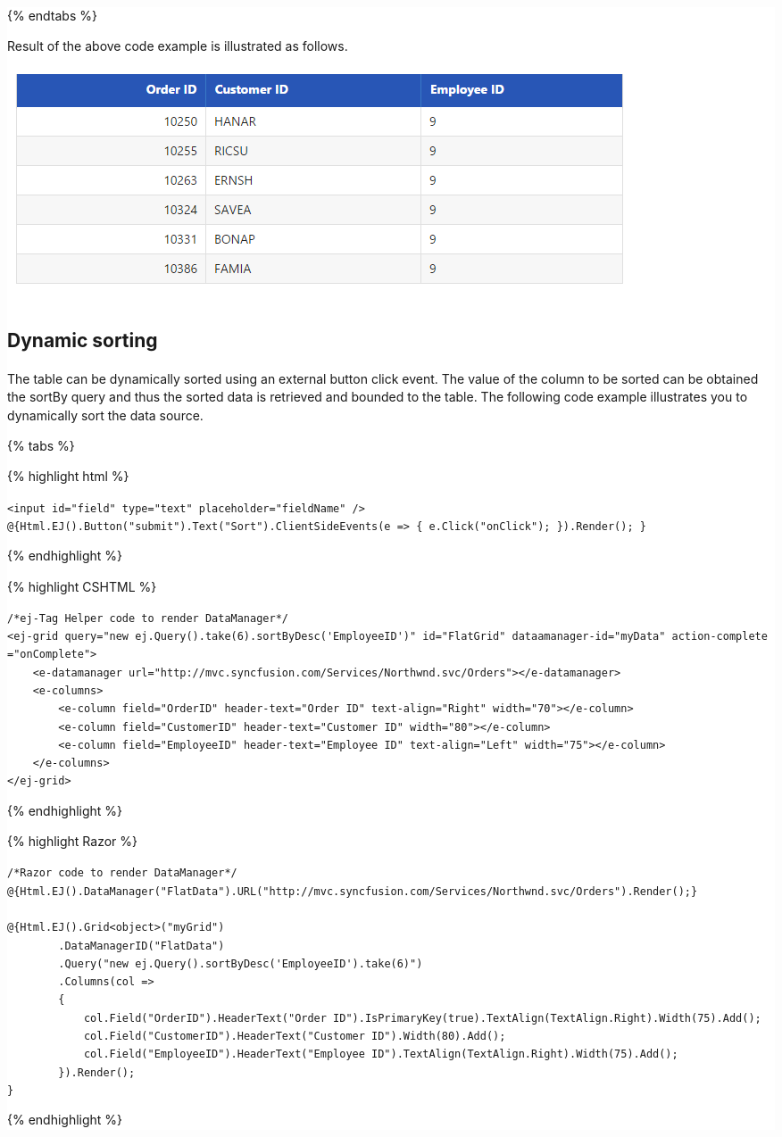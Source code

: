 {% endtabs %}

Result of the above code example is illustrated as follows.

![](Sorting_images/Sorting_img2.png) 

## Dynamic sorting

The table can be dynamically sorted using an external button click event. The value of the column to be sorted can be obtained the sortBy query and thus the sorted data is retrieved and bounded to the table. The following code example illustrates you to dynamically sort the data source.

{% tabs %}

{% highlight html %}

    <input id="field" type="text" placeholder="fieldName" />
    @{Html.EJ().Button("submit").Text("Sort").ClientSideEvents(e => { e.Click("onClick"); }).Render(); }

{% endhighlight %}

{% highlight CSHTML %}

    /*ej-Tag Helper code to render DataManager*/
    <ej-grid query="new ej.Query().take(6).sortByDesc('EmployeeID')" id="FlatGrid" dataamanager-id="myData" action-complete="onComplete">
        <e-datamanager url="http://mvc.syncfusion.com/Services/Northwnd.svc/Orders"></e-datamanager>
        <e-columns>
            <e-column field="OrderID" header-text="Order ID" text-align="Right" width="70"></e-column>
            <e-column field="CustomerID" header-text="Customer ID" width="80"></e-column>
            <e-column field="EmployeeID" header-text="Employee ID" text-align="Left" width="75"></e-column>
        </e-columns>
    </ej-grid>

{% endhighlight %}

{% highlight Razor %}

    /*Razor code to render DataManager*/
    @{Html.EJ().DataManager("FlatData").URL("http://mvc.syncfusion.com/Services/Northwnd.svc/Orders").Render();}

    @{Html.EJ().Grid<object>("myGrid")
            .DataManagerID("FlatData")
            .Query("new ej.Query().sortByDesc('EmployeeID').take(6)")
            .Columns(col =>
            {
                col.Field("OrderID").HeaderText("Order ID").IsPrimaryKey(true).TextAlign(TextAlign.Right).Width(75).Add();
                col.Field("CustomerID").HeaderText("Customer ID").Width(80).Add();
                col.Field("EmployeeID").HeaderText("Employee ID").TextAlign(TextAlign.Right).Width(75).Add();
            }).Render();
    }
    
{% endhighlight %}